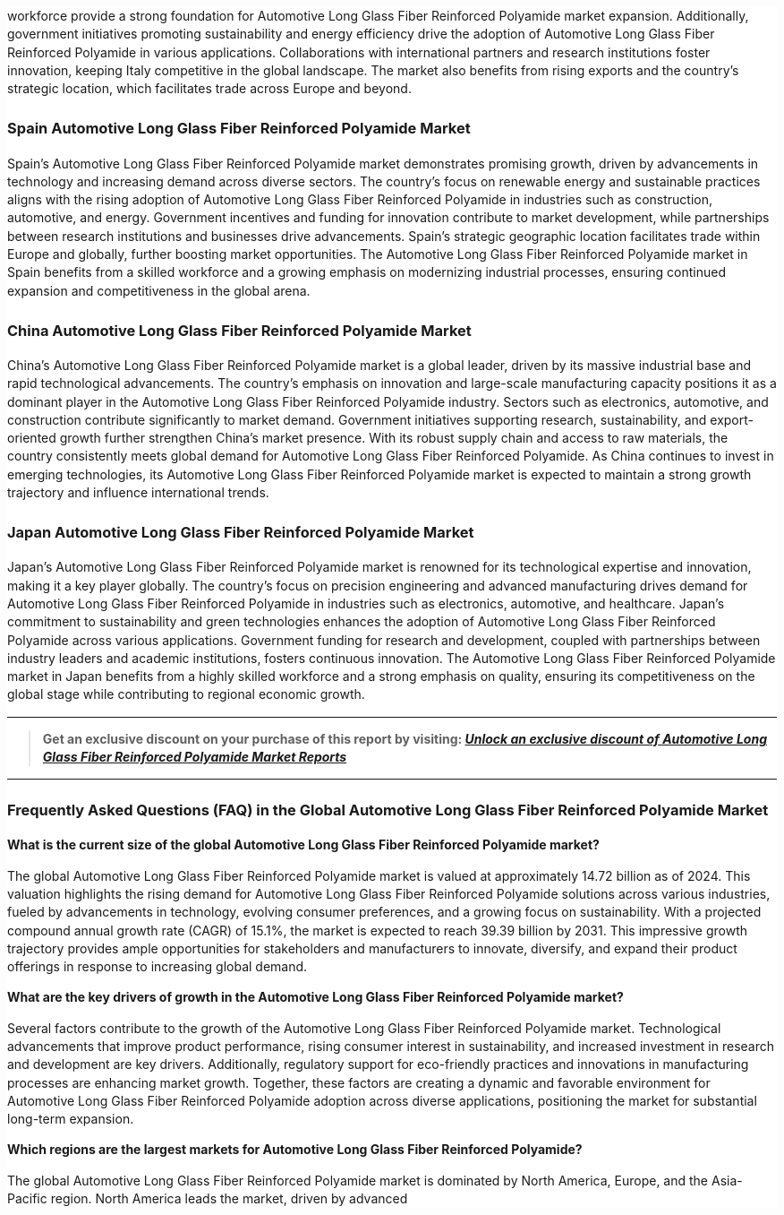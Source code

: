 workforce provide a strong foundation for Automotive Long Glass Fiber Reinforced Polyamide market expansion. Additionally, government initiatives promoting sustainability and energy efficiency drive the adoption of Automotive Long Glass Fiber Reinforced Polyamide in various applications. Collaborations with international partners and research institutions foster innovation, keeping Italy competitive in the global landscape. The market also benefits from rising exports and the country&rsquo;s strategic location, which facilitates trade across Europe and beyond.</p><h3>Spain Automotive Long Glass Fiber Reinforced Polyamide Market</h3><p>Spain&rsquo;s Automotive Long Glass Fiber Reinforced Polyamide market demonstrates promising growth, driven by advancements in technology and increasing demand across diverse sectors. The country&rsquo;s focus on renewable energy and sustainable practices aligns with the rising adoption of Automotive Long Glass Fiber Reinforced Polyamide in industries such as construction, automotive, and energy. Government incentives and funding for innovation contribute to market development, while partnerships between research institutions and businesses drive advancements. Spain&rsquo;s strategic geographic location facilitates trade within Europe and globally, further boosting market opportunities. The Automotive Long Glass Fiber Reinforced Polyamide market in Spain benefits from a skilled workforce and a growing emphasis on modernizing industrial processes, ensuring continued expansion and competitiveness in the global arena.</p><h3>China Automotive Long Glass Fiber Reinforced Polyamide Market</h3><p>China&rsquo;s Automotive Long Glass Fiber Reinforced Polyamide market is a global leader, driven by its massive industrial base and rapid technological advancements. The country&rsquo;s emphasis on innovation and large-scale manufacturing capacity positions it as a dominant player in the Automotive Long Glass Fiber Reinforced Polyamide industry. Sectors such as electronics, automotive, and construction contribute significantly to market demand. Government initiatives supporting research, sustainability, and export-oriented growth further strengthen China&rsquo;s market presence. With its robust supply chain and access to raw materials, the country consistently meets global demand for Automotive Long Glass Fiber Reinforced Polyamide. As China continues to invest in emerging technologies, its Automotive Long Glass Fiber Reinforced Polyamide market is expected to maintain a strong growth trajectory and influence international trends.</p><h3>Japan Automotive Long Glass Fiber Reinforced Polyamide Market</h3><p>Japan&rsquo;s Automotive Long Glass Fiber Reinforced Polyamide market is renowned for its technological expertise and innovation, making it a key player globally. The country&rsquo;s focus on precision engineering and advanced manufacturing drives demand for Automotive Long Glass Fiber Reinforced Polyamide in industries such as electronics, automotive, and healthcare. Japan&rsquo;s commitment to sustainability and green technologies enhances the adoption of Automotive Long Glass Fiber Reinforced Polyamide across various applications. Government funding for research and development, coupled with partnerships between industry leaders and academic institutions, fosters continuous innovation. The Automotive Long Glass Fiber Reinforced Polyamide market in Japan benefits from a highly skilled workforce and a strong emphasis on quality, ensuring its competitiveness on the global stage while contributing to regional economic growth.</p><hr /><blockquote><p><strong>Get an exclusive discount on your purchase of this report by visiting: <em><a href="://marketresearchpulse.com/ask-for-discount/109265?utm_source=Github&amp;utm_medium=029">Unlock an exclusive discount of Automotive Long Glass Fiber Reinforced Polyamide Market Reports</a></em>&nbsp;</strong></p></blockquote><hr /><h3>Frequently Asked Questions (FAQ) in the Global Automotive Long Glass Fiber Reinforced Polyamide Market</h3><p><strong>What is the current size of the global Automotive Long Glass Fiber Reinforced Polyamide market?</strong></p><p>The global Automotive Long Glass Fiber Reinforced Polyamide market is valued at approximately 14.72 billion as of 2024. This valuation highlights the rising demand for Automotive Long Glass Fiber Reinforced Polyamide solutions across various industries, fueled by advancements in technology, evolving consumer preferences, and a growing focus on sustainability. With a projected compound annual growth rate (CAGR) of 15.1%, the market is expected to reach 39.39 billion by 2031. This impressive growth trajectory provides ample opportunities for stakeholders and manufacturers to innovate, diversify, and expand their product offerings in response to increasing global demand.</p><p><strong>What are the key drivers of growth in the Automotive Long Glass Fiber Reinforced Polyamide market?</strong></p><p>Several factors contribute to the growth of the Automotive Long Glass Fiber Reinforced Polyamide market. Technological advancements that improve product performance, rising consumer interest in sustainability, and increased investment in research and development are key drivers. Additionally, regulatory support for eco-friendly practices and innovations in manufacturing processes are enhancing market growth. Together, these factors are creating a dynamic and favorable environment for Automotive Long Glass Fiber Reinforced Polyamide adoption across diverse applications, positioning the market for substantial long-term expansion.</p><p><strong>Which regions are the largest markets for Automotive Long Glass Fiber Reinforced Polyamide?</strong></p><p>The global Automotive Long Glass Fiber Reinforced Polyamide market is dominated by North America, Europe, and the Asia-Pacific region. North America leads the market, driven by advanced